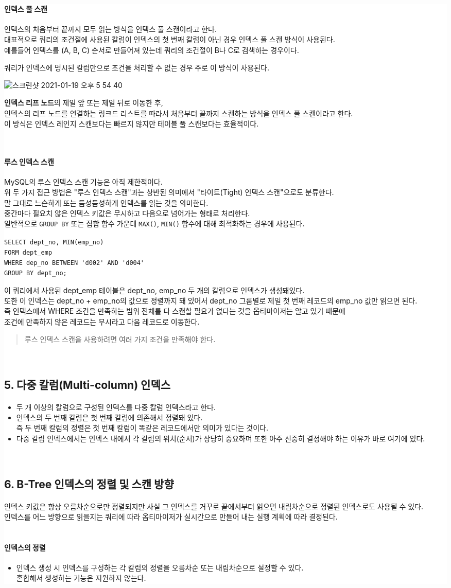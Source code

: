 #### 인덱스 풀 스캔         
인덱스의 처음부터 끝까지 모두 읽는 방식을 인덱스 풀 스캔이라고 한다.       
대표적으로 쿼리의 조건절에 사용된 칼럼이 인덱스의 첫 번째 칼럼이 아닌 경우 인덱스 풀 스캔 방식이 사용된다.    
예를들어 인덱스를 (A, B, C) 순서로 만들어져 있는데 쿼리의 조건절이 B나 C로 검색하는 경우이다.    

쿼리가 인덱스에 명시된 칼럼만으로 조건을 처리할 수 없는 경우 주로 이 방식이 사용된다.      

![스크린샷 2021-01-19 오후 5 54 40](https://user-images.githubusercontent.com/33855307/105010723-6a8e7700-5a7f-11eb-9728-865aa08a38ab.png)      


**인덱스 리프 노드**의 제일 앞 또는 제일 뒤로 이동한 후,        
인덱스의 리프 노드를 연결하는 링크드 리스트를 따라서 처음부터 끝까지 스캔하는 방식을 인덱스 풀 스캔이라고 한다.       
이 방식은 인덱스 레인지 스캔보다는 빠르지 않지만 테이블 풀 스캔보다는 효율적이다.    

<br />    

#### 루스 인덱스 스캔   
MySQL의 루스 인덱스 스캔 기능은 아직 제한적이다.     
위 두 가지 접근 방법은 "루스 인덱스 스캔"과는 상반된 의미에서 "타이트(Tight) 인덱스 스캔"으로도 분류한다.      
말 그대로 느슨하게 또는 듬성듬성하게 인덱스를 읽는 것을 의미한다.    
중간마다 필요치 않은 인덱스 키값은 무시하고 다음으로 넘어가는 형태로 처리한다.    
일반적으로 `GROUP BY` 또는 집합 함수 가운데 `MAX()`, `MIN()` 함수에 대해 최적화하는 경우에 사용된다.      

```
SELECT dept_no, MIN(emp_no)
FORM dept_emp 
WHERE dep_no BETWEEN 'd002' AND 'd004'
GROUP BY dept_no;
```

이 쿼리에서 사용된 dept_emp 테이블은 dept_no, emp_no 두 개의 칼럼으로 인덱스가 생성돼있다.         
또한 이 인덱스는 dept_no + emp_no의 값으로 정렬까지 돼 있어서 dept_no 그룹별로 제일 첫 번째 레코드의 emp_no 값만 읽으면 된다.            
즉 인덱스에서 WHERE 조건을 만족하는 범위 전체를 다 스캔할 필요가 없다는 것을 옵티마이저는 알고 있기 때문에      
조건에 만족하지 않은 레코드는 무시라고 다음 레코드로 이동한다.           

> 루스 인덱스 스캔을 사용하려면 여러 가지 조건을 만족해야 한다.    


<br />   

## 5. 다중 칼럼(Multi-column) 인덱스       
* 두 개 이상의 칼럼으로 구성된 인덱스를 다중 칼럼 인덱스라고 한다.          
* 인덱스의 두 번째 칼럼은 첫 번째 칼럼에 의존해서 정렬돼 있다.     
  즉 두 번째 칼럼의 정렬은 첫 번째 칼럼이 똑같은 레코드에서만 의미가 있다는 것이다.         
* 다중 칼럼 인덱스에서는 인덱스 내에서 각 칼럼의 위치(순서)가 상당히 중요하며 또한 아주 신중히 결정해야 하는 이유가 바로 여기에 있다.      

<br />   

## 6. B-Tree 인덱스의 정렬 및 스캔 방향     
인덱스 키값은 항상 오름차순으로만 정렬되지만 사실 그 인덱스를 거꾸로 끝에서부터 읽으면 내림차순으로 정렬된 인덱스로도 사용될 수 있다.    
인덱스를 어느 방향으로 읽을지는 쿼리에 따라 옵티마이저가 실시간으로 만들어 내는 실행 계획에 따라 결정된다.    
<br />   

#### 인덱스의 정렬         
* 인덱스 생성 시 인덱스를 구성하는 각 칼럼의 정렬을 오름차순 또는 내림차순으로 설정할 수 있다.       
  혼합해서 생성하는 기능은 지원하지 않는다.     
  
